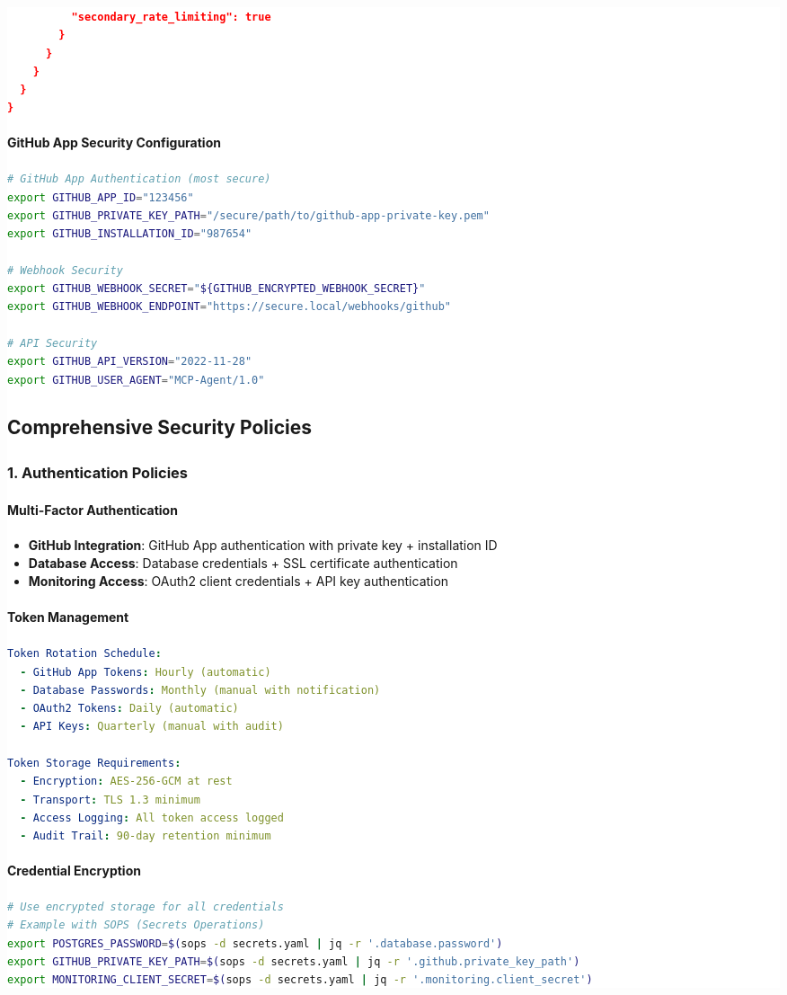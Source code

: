 ```json
          "secondary_rate_limiting": true
        }
      }
    }
  }
}
```

#### GitHub App Security Configuration
```bash
# GitHub App Authentication (most secure)
export GITHUB_APP_ID="123456"
export GITHUB_PRIVATE_KEY_PATH="/secure/path/to/github-app-private-key.pem"
export GITHUB_INSTALLATION_ID="987654"

# Webhook Security
export GITHUB_WEBHOOK_SECRET="${GITHUB_ENCRYPTED_WEBHOOK_SECRET}"
export GITHUB_WEBHOOK_ENDPOINT="https://secure.local/webhooks/github"

# API Security
export GITHUB_API_VERSION="2022-11-28"
export GITHUB_USER_AGENT="MCP-Agent/1.0"
```

## Comprehensive Security Policies

### 1. Authentication Policies

#### Multi-Factor Authentication
- **GitHub Integration**: GitHub App authentication with private key + installation ID
- **Database Access**: Database credentials + SSL certificate authentication
- **Monitoring Access**: OAuth2 client credentials + API key authentication

#### Token Management
```yaml
Token Rotation Schedule:
  - GitHub App Tokens: Hourly (automatic)
  - Database Passwords: Monthly (manual with notification)
  - OAuth2 Tokens: Daily (automatic)
  - API Keys: Quarterly (manual with audit)

Token Storage Requirements:
  - Encryption: AES-256-GCM at rest
  - Transport: TLS 1.3 minimum
  - Access Logging: All token access logged
  - Audit Trail: 90-day retention minimum
```

#### Credential Encryption
```bash
# Use encrypted storage for all credentials
# Example with SOPS (Secrets Operations)
export POSTGRES_PASSWORD=$(sops -d secrets.yaml | jq -r '.database.password')
export GITHUB_PRIVATE_KEY_PATH=$(sops -d secrets.yaml | jq -r '.github.private_key_path')
export MONITORING_CLIENT_SECRET=$(sops -d secrets.yaml | jq -r '.monitoring.client_secret')
```
